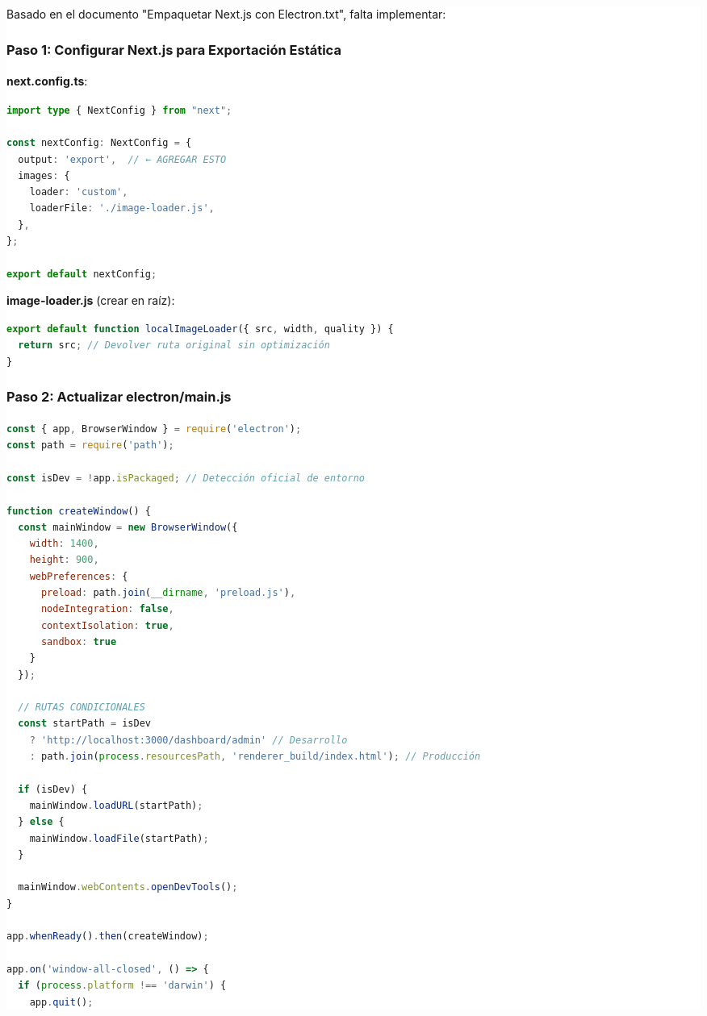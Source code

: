 Basado en el documento "Empaquetar Next.js con Electron.txt", falta implementar:

### Paso 1: Configurar Next.js para Exportación Estática

**next.config.ts**:
```typescript
import type { NextConfig } from "next";

const nextConfig: NextConfig = {
  output: 'export',  // ← AGREGAR ESTO
  images: {
    loader: 'custom',
    loaderFile: './image-loader.js',
  },
};

export default nextConfig;
```

**image-loader.js** (crear en raíz):
```javascript
export default function localImageLoader({ src, width, quality }) {
  return src; // Devolver ruta original sin optimización
}
```

### Paso 2: Actualizar electron/main.js

```javascript
const { app, BrowserWindow } = require('electron');
const path = require('path');

const isDev = !app.isPackaged; // Detección oficial de entorno

function createWindow() {
  const mainWindow = new BrowserWindow({
    width: 1400,
    height: 900,
    webPreferences: {
      preload: path.join(__dirname, 'preload.js'),
      nodeIntegration: false,
      contextIsolation: true,
      sandbox: true
    }
  });

  // RUTAS CONDICIONALES
  const startPath = isDev
    ? 'http://localhost:3000/dashboard/admin' // Desarrollo
    : path.join(process.resourcesPath, 'renderer_build/index.html'); // Producción

  if (isDev) {
    mainWindow.loadURL(startPath);
  } else {
    mainWindow.loadFile(startPath);
  }

  mainWindow.webContents.openDevTools();
}

app.whenReady().then(createWindow);

app.on('window-all-closed', () => {
  if (process.platform !== 'darwin') {
    app.quit();
```